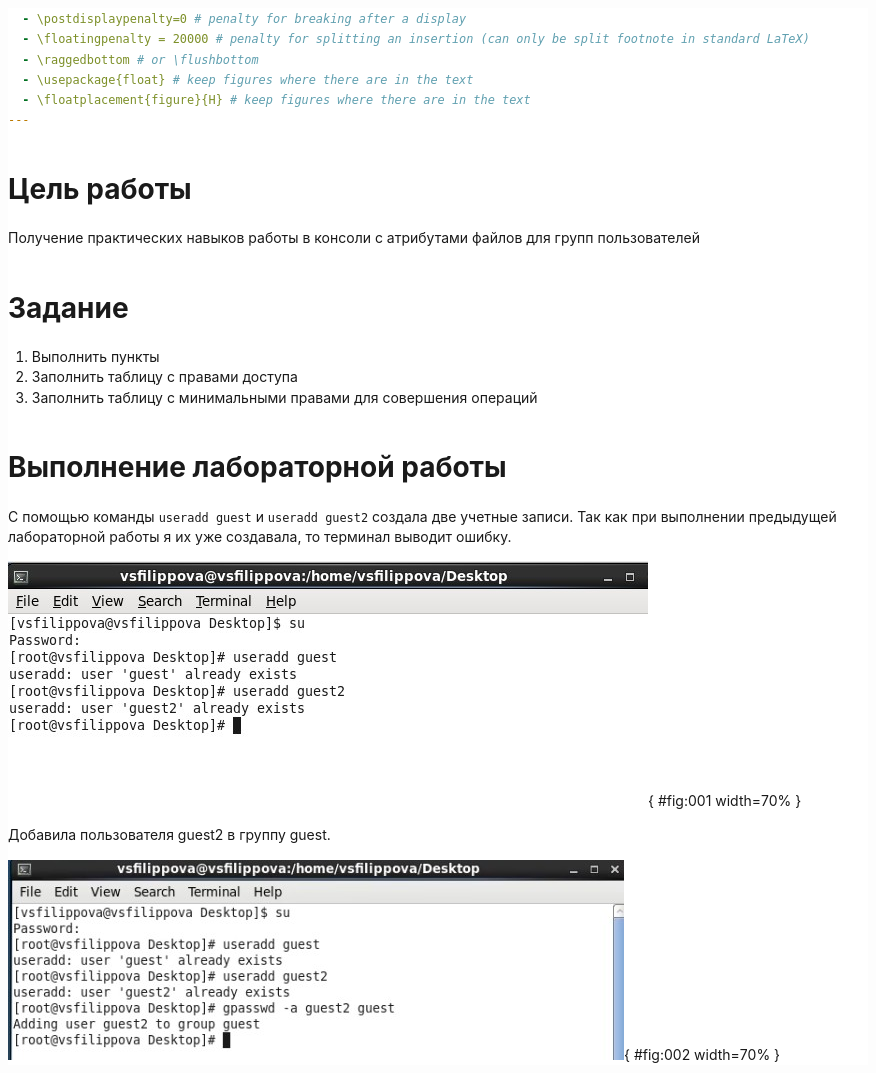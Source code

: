 ```yaml
  - \postdisplaypenalty=0 # penalty for breaking after a display
  - \floatingpenalty = 20000 # penalty for splitting an insertion (can only be split footnote in standard LaTeX)
  - \raggedbottom # or \flushbottom
  - \usepackage{float} # keep figures where there are in the text
  - \floatplacement{figure}{H} # keep figures where there are in the text
---
```


# Цель работы

Получение практических навыков работы в консоли с атрибутами файлов для групп пользователей

# Задание

1) Выполнить пункты
2) Заполнить таблицу с правами доступа 
3) Заполнить таблицу с минимальными правами для совершения операций


# Выполнение лабораторной работы

С помощью команды `useradd guest` и `useradd guest2` создала две учетные записи. Так как при выполнении предыдущей лабораторной работы я их уже создавала, то терминал выводит ошибку.

![Создание учетных записей guest и guest2 ](../scr/1.jpg){ #fig:001 width=70% }

Добавила пользователя guest2 в группу guest.

![Guest2 в группе guest](../scr/2.jpg){ #fig:002 width=70% }
